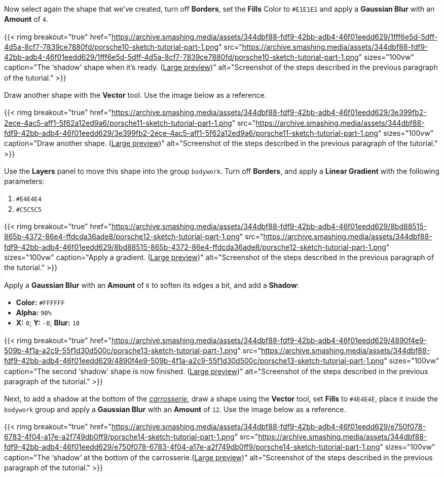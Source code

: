 Now select again the shape that we’ve created, turn off **Borders**, set the **Fills** Color to `#E1E1E1` and apply a **Gaussian Blur** with an **Amount** of `4`.

{{< rimg breakout="true" href="https://archive.smashing.media/assets/344dbf88-fdf9-42bb-adb4-46f01eedd629/1fff6e5d-5dff-4d5a-8cf7-7839ce7880fd/porsche10-sketch-tutorial-part-1.png" src="https://archive.smashing.media/assets/344dbf88-fdf9-42bb-adb4-46f01eedd629/1fff6e5d-5dff-4d5a-8cf7-7839ce7880fd/porsche10-sketch-tutorial-part-1.png" sizes="100vw" caption="The ‘shadow’ shape when it’s ready. (<a href='https://archive.smashing.media/assets/344dbf88-fdf9-42bb-adb4-46f01eedd629/1fff6e5d-5dff-4d5a-8cf7-7839ce7880fd/porsche10-sketch-tutorial-part-1.png'>Large preview</a>)" alt="Screenshot of the steps described in the previous paragraph of the tutorial." >}}

Draw another shape with the **Vector** tool. Use the image below as a reference.

{{< rimg breakout="true" href="https://archive.smashing.media/assets/344dbf88-fdf9-42bb-adb4-46f01eedd629/3e399fb2-2ece-4ac5-aff1-5f62a12ed9a6/porsche11-sketch-tutorial-part-1.png" src="https://archive.smashing.media/assets/344dbf88-fdf9-42bb-adb4-46f01eedd629/3e399fb2-2ece-4ac5-aff1-5f62a12ed9a6/porsche11-sketch-tutorial-part-1.png" sizes="100vw" caption="Draw another shape. (<a href='https://archive.smashing.media/assets/344dbf88-fdf9-42bb-adb4-46f01eedd629/3e399fb2-2ece-4ac5-aff1-5f62a12ed9a6/porsche11-sketch-tutorial-part-1.png'>Large preview</a>)" alt="Screenshot of the steps described in the previous paragraph of the tutorial." >}}

Use the **Layers** panel to move this shape into the group `bodywork`. Turn off **Borders**, and apply a **Linear Gradient** with the following parameters:

1. `#E4E4E4`
2. `#C5C5C5`

{{< rimg breakout="true" href="https://archive.smashing.media/assets/344dbf88-fdf9-42bb-adb4-46f01eedd629/8bd88515-865b-4372-86e4-ffdcda36ade8/porsche12-sketch-tutorial-part-1.png" src="https://archive.smashing.media/assets/344dbf88-fdf9-42bb-adb4-46f01eedd629/8bd88515-865b-4372-86e4-ffdcda36ade8/porsche12-sketch-tutorial-part-1.png" sizes="100vw" caption="Apply a gradient. (<a href='https://archive.smashing.media/assets/344dbf88-fdf9-42bb-adb4-46f01eedd629/8bd88515-865b-4372-86e4-ffdcda36ade8/porsche12-sketch-tutorial-part-1.png'>Large preview</a>)" alt="Screenshot of the steps described in the previous paragraph of the tutorial." >}}

Apply a **Gaussian Blur** with an **Amount** of `6` to soften its edges a bit, and add a **Shadow**:

- **Color:** `#FFFFFF`
- **Alpha:** `90%`
- **X:** `0`; **Y:** `-8`; **Blur:** `10`

{{< rimg breakout="true" href="https://archive.smashing.media/assets/344dbf88-fdf9-42bb-adb4-46f01eedd629/4890f4e9-509b-4f1a-a2c9-55f1d30d500c/porsche13-sketch-tutorial-part-1.png" src="https://archive.smashing.media/assets/344dbf88-fdf9-42bb-adb4-46f01eedd629/4890f4e9-509b-4f1a-a2c9-55f1d30d500c/porsche13-sketch-tutorial-part-1.png" sizes="100vw" caption="The second ‘shadow’ shape is now finished. (<a href='https://archive.smashing.media/assets/344dbf88-fdf9-42bb-adb4-46f01eedd629/4890f4e9-509b-4f1a-a2c9-55f1d30d500c/porsche13-sketch-tutorial-part-1.png'>Large preview</a>)" alt="Screenshot of the steps described in the previous paragraph of the tutorial." >}}

Next, to add a shadow at the bottom of the [*carrosserie*](https://www.merriam-webster.com/dictionary/carrosserie), draw a shape using the **Vector** tool, set **Fills** to `#4E4E4E`, place it inside the `bodywork` group and apply a **Gaussian Blur** with an **Amount** of `12`. Use the image below as a reference.

{{< rimg breakout="true" href="https://archive.smashing.media/assets/344dbf88-fdf9-42bb-adb4-46f01eedd629/e750f078-6783-4f04-a17e-a2f749db0ff9/porsche14-sketch-tutorial-part-1.png" src="https://archive.smashing.media/assets/344dbf88-fdf9-42bb-adb4-46f01eedd629/e750f078-6783-4f04-a17e-a2f749db0ff9/porsche14-sketch-tutorial-part-1.png" sizes="100vw" caption="The ‘shadow’ at the bottom of the carrosserie.(<a href='https://archive.smashing.media/assets/344dbf88-fdf9-42bb-adb4-46f01eedd629/e750f078-6783-4f04-a17e-a2f749db0ff9/porsche14-sketch-tutorial-part-1.png'>Large preview</a>)" alt="Screenshot of the steps described in the previous paragraph of the tutorial." >}}
